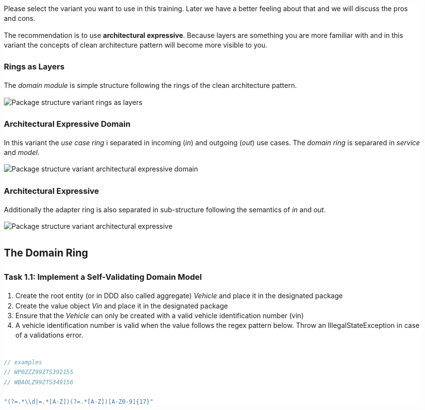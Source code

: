 Please select the variant you want to use in this training. Later we have a better feeling about that and we will
discuss the pros and cons.

The recommendation is to use **architectural expressive**. Because layers are something you are more familiar with and
in this variant the concepts of clean architecture pattern will become more visible to you.

### Rings as Layers

The _domain module_ is simple structure following the rings of the clean architecture pattern.

![Package structure variant rings as layers](../img/rings-as-layers.png)

### Architectural Expressive Domain

In this variant the _use case ring_ i separated in incoming (_in_) and outgoing (_out_) use cases. The _domain ring_ is
separared in _service_ and _model_.

![Package structure variant architectural expressive domain](../img/architectural-expressive-domain.png)

### Architectural Expressive

Additionally the adapter ring is also separated in sub-structure following the semantics of _in_ and _out_.

![Package structure variant architectural expressive](../img/architectural-expressive.png)

## The Domain Ring

### Task 1.1: Implement a Self-Validating Domain Model

1. Create the root entity (or in DDD also called aggregate) <i>Vehicle</i> and place it in the designated package
2. Create the value object <i>Vin</i> and place it in the designated package
3. Ensure that the <i>Vehicle</i> can only be created with a valid vehicle identification number (vin)
4. A vehicle identification number is valid when the value follows the regex pattern below. Throw an
   IllegalStateException in case of a validations error.

```java

// examples
// WP0ZZZ99ZTS392155
// WBAOLZ99ZTS349156

"(?=.*\\d|=.*[A-Z])(?=.*[A-Z])[A-Z0-9]{17}"

```
